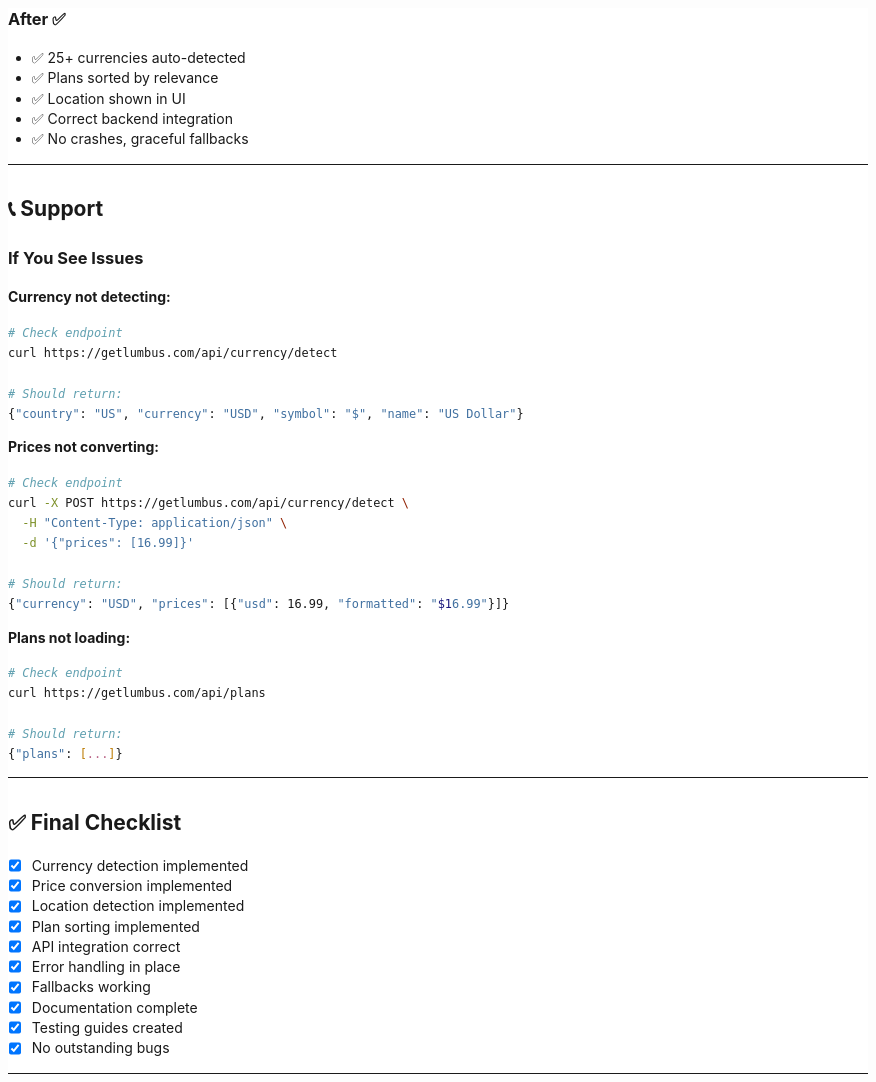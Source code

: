 ### After ✅
- ✅ 25+ currencies auto-detected
- ✅ Plans sorted by relevance
- ✅ Location shown in UI
- ✅ Correct backend integration
- ✅ No crashes, graceful fallbacks

---

## 📞 Support

### If You See Issues

**Currency not detecting:**
```bash
# Check endpoint
curl https://getlumbus.com/api/currency/detect

# Should return:
{"country": "US", "currency": "USD", "symbol": "$", "name": "US Dollar"}
```

**Prices not converting:**
```bash
# Check endpoint
curl -X POST https://getlumbus.com/api/currency/detect \
  -H "Content-Type: application/json" \
  -d '{"prices": [16.99]}'

# Should return:
{"currency": "USD", "prices": [{"usd": 16.99, "formatted": "$16.99"}]}
```

**Plans not loading:**
```bash
# Check endpoint
curl https://getlumbus.com/api/plans

# Should return:
{"plans": [...]}
```

---

## ✅ Final Checklist

- [x] Currency detection implemented
- [x] Price conversion implemented
- [x] Location detection implemented
- [x] Plan sorting implemented
- [x] API integration correct
- [x] Error handling in place
- [x] Fallbacks working
- [x] Documentation complete
- [x] Testing guides created
- [x] No outstanding bugs

---